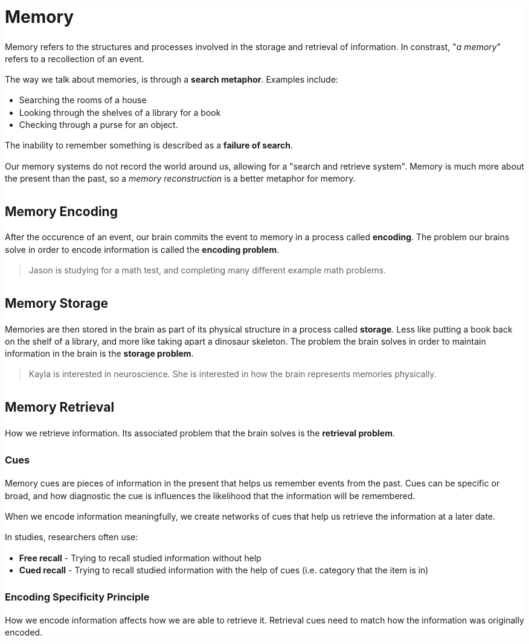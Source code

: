 # Memory
Memory refers to the structures and processes involved in the storage and retrieval of information. In constrast, "*a memory*" refers to a recollection of an event.

The way we talk about memories, is through a **search metaphor**.
Examples include:
* Searching the rooms of a house
* Looking through the shelves of a library for a book
* Checking through a purse for an object.

The inability to remember something is described as a **failure of search**.

Our memory systems do not record the world around us, allowing for a "search and retrieve system". Memory is much more about the present than the past, so a *memory reconstruction* is a better metaphor for memory.

## Memory Encoding
After the occurence of an event, our brain commits the event to memory in a process called **encoding**. The problem our brains solve in order to encode information is called the **encoding problem**.

> Jason is studying for a math test, and completing many different example math problems.

## Memory Storage
Memories are then stored in the brain as part of its physical structure in a process called **storage**. Less like putting a book back on the shelf of a library, and more like taking apart a dinosaur skeleton.  The problem the brain solves in order to maintain information in the brain is the **storage problem**.

> Kayla is interested in neuroscience. She is interested in how the brain represents memories physically.

## Memory Retrieval
How we retrieve information. Its associated problem that the brain solves is the **retrieval problem**.

### Cues
Memory cues are pieces of information in the present that helps us remember events from the past. Cues can be specific or broad, and how diagnostic the cue is influences the likelihood that the information will be remembered.

When we encode information meaningfully, we create networks of cues that help us retrieve the information at a later date.

In studies, researchers often use:
* **Free recall** - Trying to recall studied information without help
* **Cued recall** - Trying to recall studied information with the help of cues (i.e. category that the item is in)

### Encoding Specificity Principle
How we encode information affects how we are able to retrieve it. Retrieval cues need to match how the information was originally encoded.
